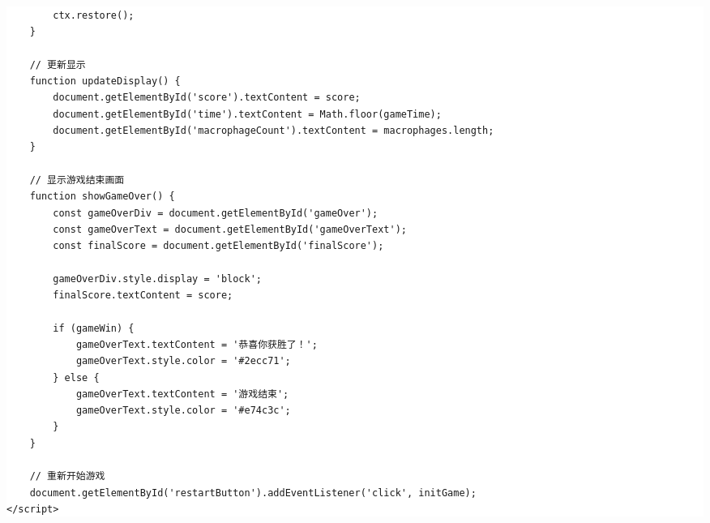             ctx.restore();
        }

        // 更新显示
        function updateDisplay() {
            document.getElementById('score').textContent = score;
            document.getElementById('time').textContent = Math.floor(gameTime);
            document.getElementById('macrophageCount').textContent = macrophages.length;
        }

        // 显示游戏结束画面
        function showGameOver() {
            const gameOverDiv = document.getElementById('gameOver');
            const gameOverText = document.getElementById('gameOverText');
            const finalScore = document.getElementById('finalScore');

            gameOverDiv.style.display = 'block';
            finalScore.textContent = score;

            if (gameWin) {
                gameOverText.textContent = '恭喜你获胜了！';
                gameOverText.style.color = '#2ecc71';
            } else {
                gameOverText.textContent = '游戏结束';
                gameOverText.style.color = '#e74c3c';
            }
        }

        // 重新开始游戏
        document.getElementById('restartButton').addEventListener('click', initGame);
    </script>
</body>
</html>
